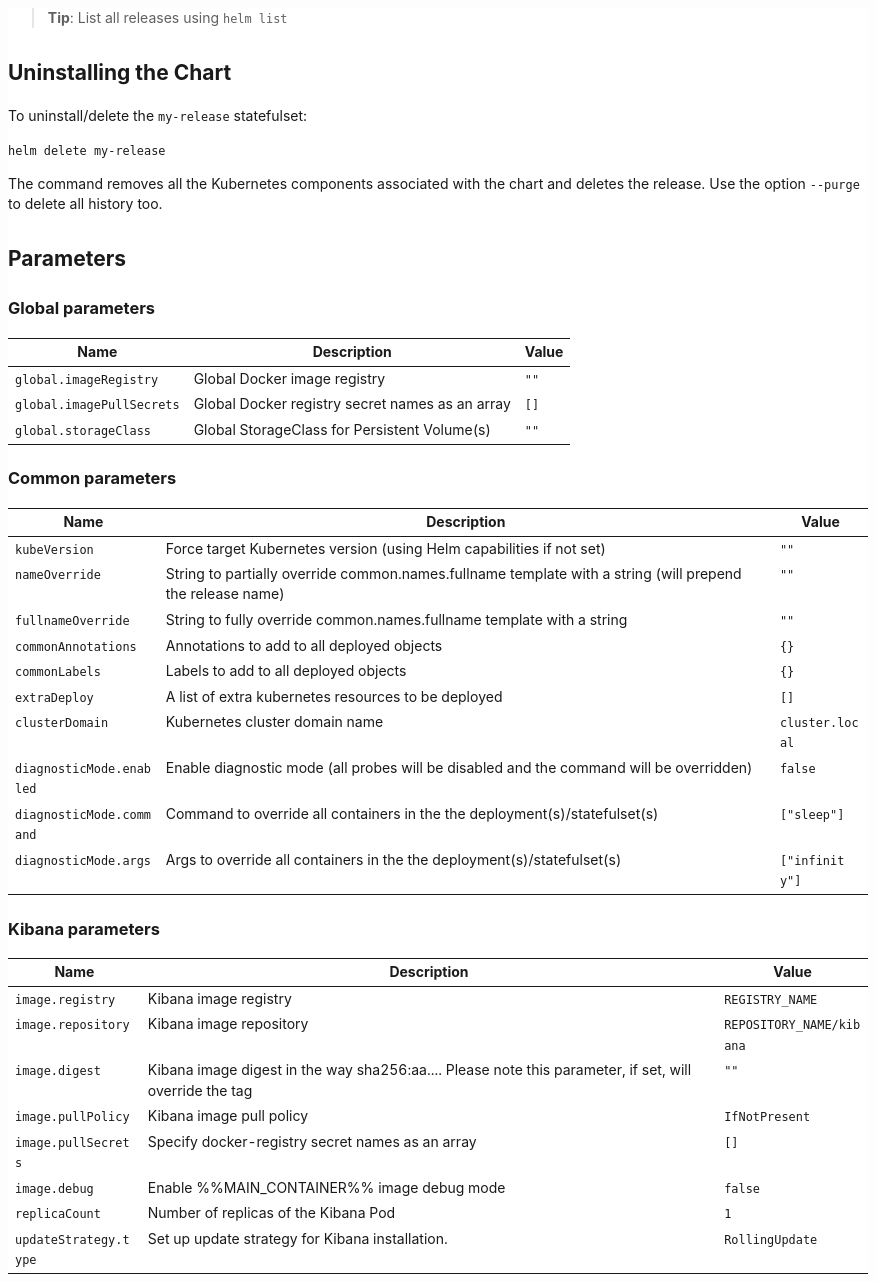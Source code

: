 > **Tip**: List all releases using `helm list`

## Uninstalling the Chart

To uninstall/delete the `my-release` statefulset:

```console
helm delete my-release
```

The command removes all the Kubernetes components associated with the chart and deletes the release. Use the option `--purge` to delete all history too.

## Parameters

### Global parameters

| Name                      | Description                                     | Value |
| ------------------------- | ----------------------------------------------- | ----- |
| `global.imageRegistry`    | Global Docker image registry                    | `""`  |
| `global.imagePullSecrets` | Global Docker registry secret names as an array | `[]`  |
| `global.storageClass`     | Global StorageClass for Persistent Volume(s)    | `""`  |

### Common parameters

| Name                     | Description                                                                                               | Value           |
| ------------------------ | --------------------------------------------------------------------------------------------------------- | --------------- |
| `kubeVersion`            | Force target Kubernetes version (using Helm capabilities if not set)                                      | `""`            |
| `nameOverride`           | String to partially override common.names.fullname template with a string (will prepend the release name) | `""`            |
| `fullnameOverride`       | String to fully override common.names.fullname template with a string                                     | `""`            |
| `commonAnnotations`      | Annotations to add to all deployed objects                                                                | `{}`            |
| `commonLabels`           | Labels to add to all deployed objects                                                                     | `{}`            |
| `extraDeploy`            | A list of extra kubernetes resources to be deployed                                                       | `[]`            |
| `clusterDomain`          | Kubernetes cluster domain name                                                                            | `cluster.local` |
| `diagnosticMode.enabled` | Enable diagnostic mode (all probes will be disabled and the command will be overridden)                   | `false`         |
| `diagnosticMode.command` | Command to override all containers in the the deployment(s)/statefulset(s)                                | `["sleep"]`     |
| `diagnosticMode.args`    | Args to override all containers in the the deployment(s)/statefulset(s)                                   | `["infinity"]`  |

### Kibana parameters

| Name                                                | Description                                                                                                                                                                                                                                    | Value                      |
| --------------------------------------------------- | ---------------------------------------------------------------------------------------------------------------------------------------------------------------------------------------------------------------------------------------------- | -------------------------- |
| `image.registry`                                    | Kibana image registry                                                                                                                                                                                                                          | `REGISTRY_NAME`            |
| `image.repository`                                  | Kibana image repository                                                                                                                                                                                                                        | `REPOSITORY_NAME/kibana`   |
| `image.digest`                                      | Kibana image digest in the way sha256:aa.... Please note this parameter, if set, will override the tag                                                                                                                                         | `""`                       |
| `image.pullPolicy`                                  | Kibana image pull policy                                                                                                                                                                                                                       | `IfNotPresent`             |
| `image.pullSecrets`                                 | Specify docker-registry secret names as an array                                                                                                                                                                                               | `[]`                       |
| `image.debug`                                       | Enable %%MAIN_CONTAINER%% image debug mode                                                                                                                                                                                                     | `false`                    |
| `replicaCount`                                      | Number of replicas of the Kibana Pod                                                                                                                                                                                                           | `1`                        |
| `updateStrategy.type`                               | Set up update strategy for Kibana installation.                                                                                                                                                                                                | `RollingUpdate`            |